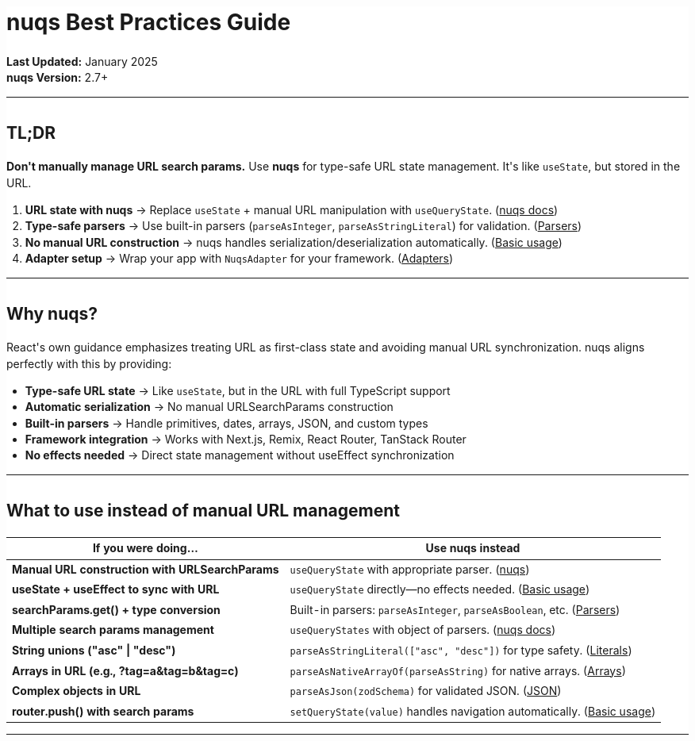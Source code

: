 # nuqs Best Practices Guide

**Last Updated:** January 2025  
**nuqs Version:** 2.7+

---

## TL;DR

**Don't manually manage URL search params.** Use **nuqs** for type-safe URL state management. It's like `useState`, but stored in the URL.

1. **URL state with nuqs** → Replace `useState` + manual URL manipulation with `useQueryState`. ([nuqs docs][1])
2. **Type-safe parsers** → Use built-in parsers (`parseAsInteger`, `parseAsStringLiteral`) for validation. ([Parsers][2])
3. **No manual URL construction** → nuqs handles serialization/deserialization automatically. ([Basic usage][3])
4. **Adapter setup** → Wrap your app with `NuqsAdapter` for your framework. ([Adapters][4])

---

## Why nuqs?

React's own guidance emphasizes treating URL as first-class state and avoiding manual URL synchronization. nuqs aligns perfectly with this by providing:

- **Type-safe URL state** → Like `useState`, but in the URL with full TypeScript support
- **Automatic serialization** → No manual URLSearchParams construction
- **Built-in parsers** → Handle primitives, dates, arrays, JSON, and custom types
- **Framework integration** → Works with Next.js, Remix, React Router, TanStack Router
- **No effects needed** → Direct state management without useEffect synchronization

---

## What to use instead of manual URL management

| If you were doing…                                          | Use nuqs instead                                                                                                           |
| ----------------------------------------------------------- | -------------------------------------------------------------------------------------------------------------------------- |
| **Manual URL construction with URLSearchParams**           | `useQueryState` with appropriate parser. ([nuqs][1])                                                                      |
| **useState + useEffect to sync with URL**                  | `useQueryState` directly—no effects needed. ([Basic usage][3])                                                            |
| **searchParams.get() + type conversion**                   | Built-in parsers: `parseAsInteger`, `parseAsBoolean`, etc. ([Parsers][2])                                                 |
| **Multiple search params management**                      | `useQueryStates` with object of parsers. ([nuqs docs][1])                                                                 |
| **String unions ("asc" \| "desc")**                        | `parseAsStringLiteral(["asc", "desc"])` for type safety. ([Literals][5])                                                  |
| **Arrays in URL (e.g., ?tag=a&tag=b&tag=c)**              | `parseAsNativeArrayOf(parseAsString)` for native arrays. ([Arrays][6])                                                    |
| **Complex objects in URL**                                 | `parseAsJson(zodSchema)` for validated JSON. ([JSON][7])                                                                  |
| **router.push() with search params**                       | `setQueryState(value)` handles navigation automatically. ([Basic usage][3])                                               |

---

[1]: https://nuqs.dev/docs/installation
[2]: https://nuqs.dev/docs/parsers/built-in
[3]: https://nuqs.dev/docs/basic-usage
[4]: https://nuqs.dev/docs/adapters
[5]: https://nuqs.dev/docs/parsers/built-in#literals
[6]: https://nuqs.dev/docs/parsers/built-in#native-arrays
[7]: https://nuqs.dev/docs/parsers/built-in#json